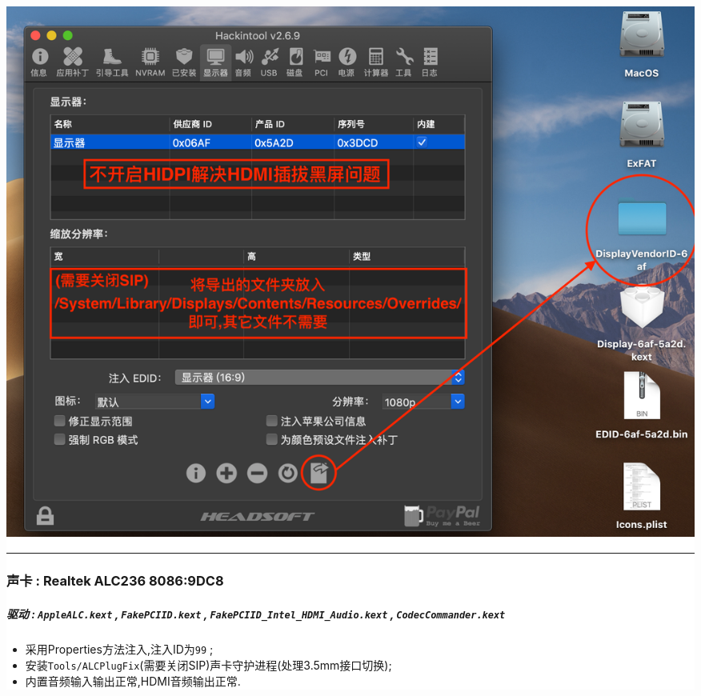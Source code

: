 ![HDMI](Pictures/HDMI.png)

-----

### 声卡 : Realtek ALC236  8086:9DC8
##### 驱动 : `AppleALC.kext` , `FakePCIID.kext` , `FakePCIID_Intel_HDMI_Audio.kext` , `CodecCommander.kext`
+ 采用Properties方法注入,注入ID为`99` ;
+ 安装`Tools/ALCPlugFix`(需要关闭SIP)声卡守护进程(处理3.5mm接口切换);
+ 内置音频输入输出正常,HDMI音频输出正常.